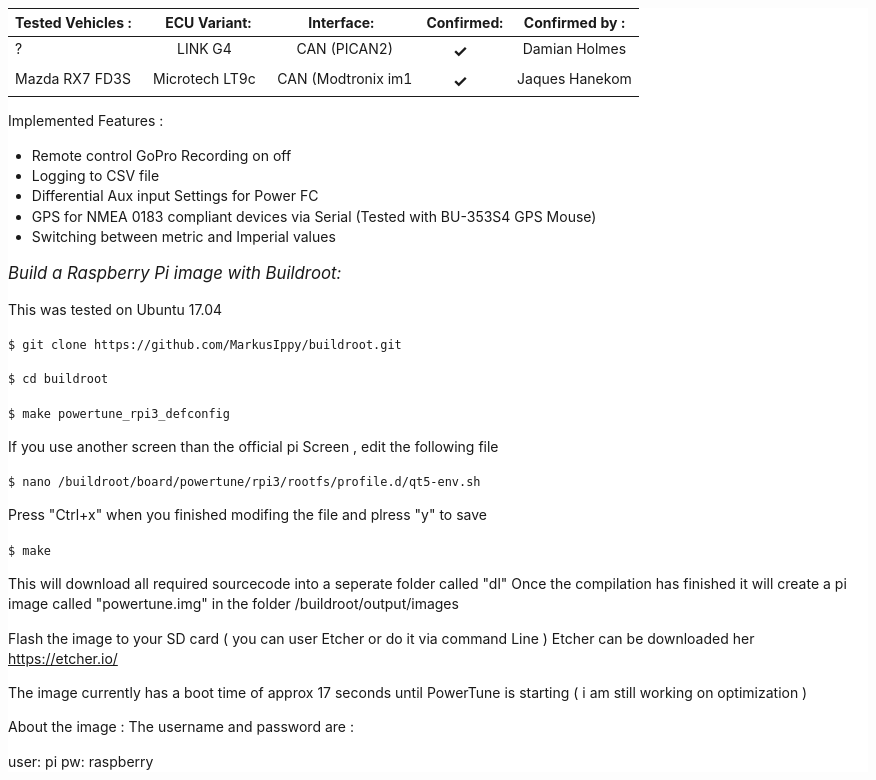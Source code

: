 | Tested Vehicles :                | ECU Variant:          | Interface:          | Confirmed:     |Confirmed by :  |
| -------------------------------- |:---------------------:|:-------------------:|:--------------:|:--------------:|
| ?                                |LINK G4                | CAN (PICAN2)        | <big>__✓__     |Damian Holmes   |
| Mazda RX7 FD3S                   |Microtech LT9c         | CAN (Modtronix im1  | <big>__✓__     |Jaques Hanekom  |  
  
   

Implemented Features :

* Remote control GoPro Recording on off
* Logging to CSV file 
* Differential Aux input Settings for Power FC 
* GPS for NMEA 0183 compliant devices via Serial (Tested with BU-353S4 GPS Mouse) 
* Switching between metric and Imperial values


<big>_Build a Raspberry Pi image with Buildroot:_</big>


This was tested on Ubuntu 17.04

  ```
  $ git clone https://github.com/MarkusIppy/buildroot.git
  ```
  ```
  $ cd buildroot
  ```
  ```
  $ make powertune_rpi3_defconfig
  ```

If you use another screen than the official pi Screen , edit the following file 

  ```
  $ nano /buildroot/board/powertune/rpi3/rootfs/profile.d/qt5-env.sh
  ```

  Press "Ctrl+x" when you finished modifing the file and plress "y" to save

  ```
  $ make
  ```



This will download all required sourcecode into a seperate folder called "dl"
Once the compilation has finished it will create a pi image called "powertune.img" in the folder
/buildroot/output/images

Flash the image to your SD card ( you can user Etcher or do it via command Line ) 
Etcher can be downloaded her https://etcher.io/

The image currently has a boot time of approx 17 seconds until PowerTune is starting ( i am still working on optimization ) 

About the image :
The username and password are :

user: pi
pw: raspberry

